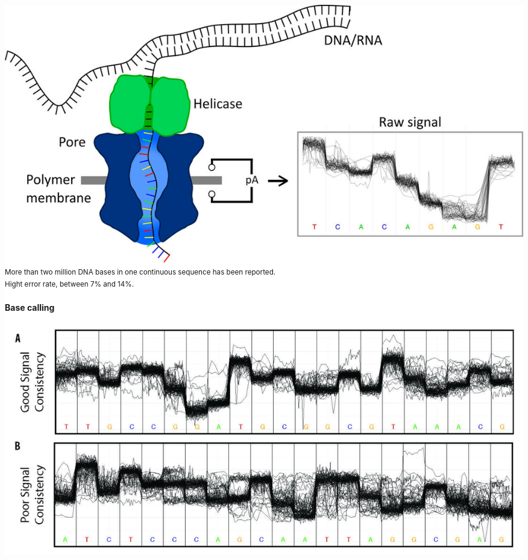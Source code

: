 <img src="img/oxford_nanopore.jpg" alt="drawing" width="1000"/>
<small>More than two million DNA bases in one continuous sequence has been reported. <br>Hight error rate, between 7% and 14%.</small>
</span>
<span class="fragment" data-fragment-index="0">

#### Base calling

<img src="img/nanopore_basecalling.jpg" alt="drawing" width="1000"/>

</span>
</div>
